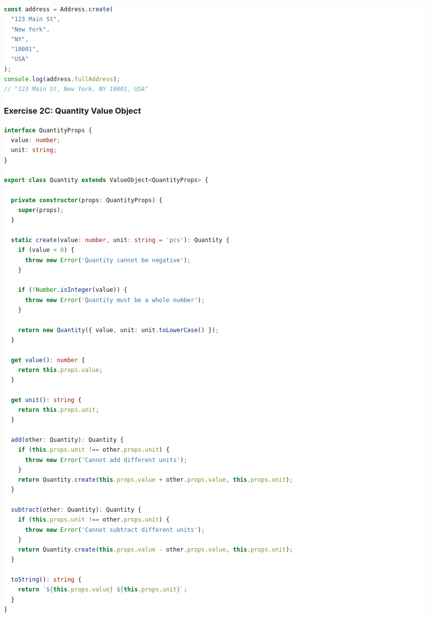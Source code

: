 ```typescript
const address = Address.create(
  "123 Main St",
  "New York",
  "NY",
  "10001",
  "USA"
);
console.log(address.fullAddress);
// "123 Main St, New York, NY 10001, USA"
```

### Exercise 2C: Quantity Value Object

```typescript
interface QuantityProps {
  value: number;
  unit: string;
}

export class Quantity extends ValueObject<QuantityProps> {
  
  private constructor(props: QuantityProps) {
    super(props);
  }

  static create(value: number, unit: string = 'pcs'): Quantity {
    if (value < 0) {
      throw new Error('Quantity cannot be negative');
    }

    if (!Number.isInteger(value)) {
      throw new Error('Quantity must be a whole number');
    }

    return new Quantity({ value, unit: unit.toLowerCase() });
  }

  get value(): number {
    return this.props.value;
  }

  get unit(): string {
    return this.props.unit;
  }

  add(other: Quantity): Quantity {
    if (this.props.unit !== other.props.unit) {
      throw new Error('Cannot add different units');
    }
    return Quantity.create(this.props.value + other.props.value, this.props.unit);
  }

  subtract(other: Quantity): Quantity {
    if (this.props.unit !== other.props.unit) {
      throw new Error('Cannot subtract different units');
    }
    return Quantity.create(this.props.value - other.props.value, this.props.unit);
  }

  toString(): string {
    return `${this.props.value} ${this.props.unit}`;
  }
}
```